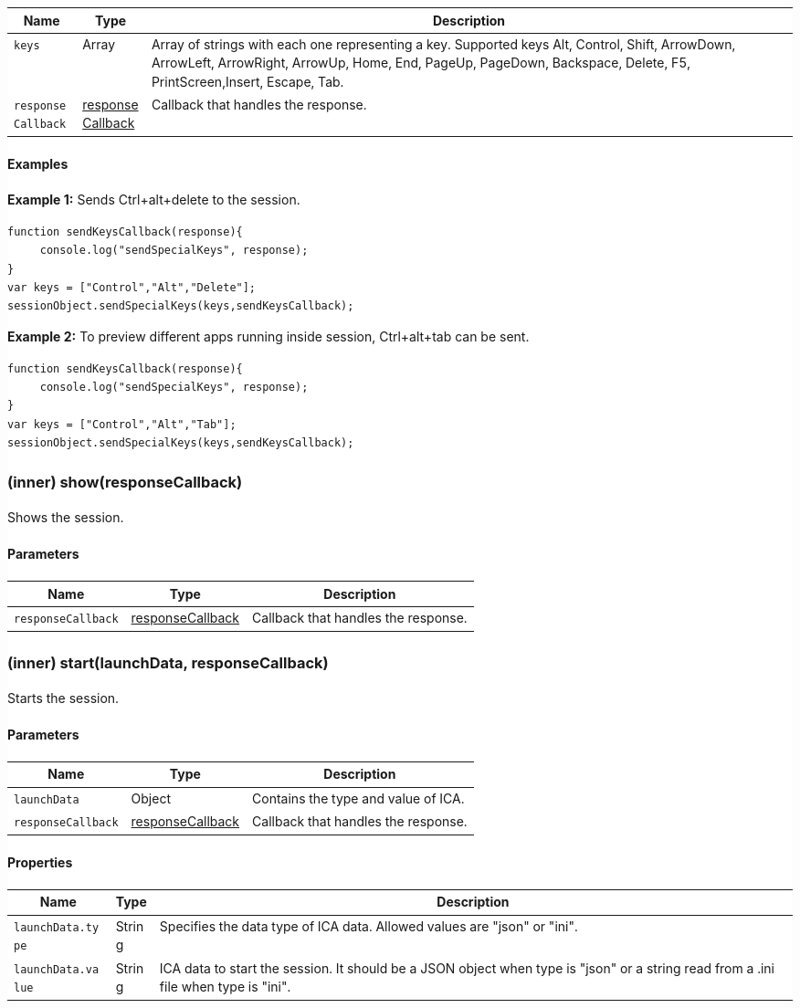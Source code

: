 | Name | Type | Description |
|---|---|---|
| `keys` | Array	| Array of strings with each one representing a key. Supported keys Alt, Control, Shift, ArrowDown, ArrowLeft, ArrowRight, ArrowUp, Home, End, PageUp, PageDown, Backspace, Delete, F5, PrintScreen,Insert, Escape, Tab. |
| `responseCallback` |	[responseCallback](./global/#responsecallback)	 | Callback that handles the response. |

#### Examples

**Example 1:** Sends Ctrl+alt+delete to the session.

```
function sendKeysCallback(response){
	 console.log("sendSpecialKeys", response);
}
var keys = ["Control","Alt","Delete"];
sessionObject.sendSpecialKeys(keys,sendKeysCallback);
```

**Example 2:** To preview different apps running inside session, Ctrl+alt+tab can be sent.

```
function sendKeysCallback(response){
	 console.log("sendSpecialKeys", response);
}
var keys = ["Control","Alt","Tab"];
sessionObject.sendSpecialKeys(keys,sendKeysCallback);
```
### (inner) show(responseCallback)

Shows the session.

#### Parameters

| Name | Type | Description |
|---|---|---|
| `responseCallback` |	[responseCallback](./global/#responsecallback)	 | Callback that handles the response. |

### (inner) start(launchData, responseCallback)

Starts the session.

#### Parameters

| Name | Type | Description |
|---|---|---|
| `launchData` |	Object |	Contains the type and value of ICA. |
| `responseCallback` |	[responseCallback](./global/#responsecallback) | Callback that handles the response. |

#### Properties

| Name | Type | Description |
|---|---|---|
| `launchData.type` | String	| Specifies the data type of ICA data. Allowed values are "json" or "ini". |
| `launchData.value` |	String	 | ICA data to start the session. It should be a JSON object when type is "json" or a string read from a .ini file when type is "ini". |
